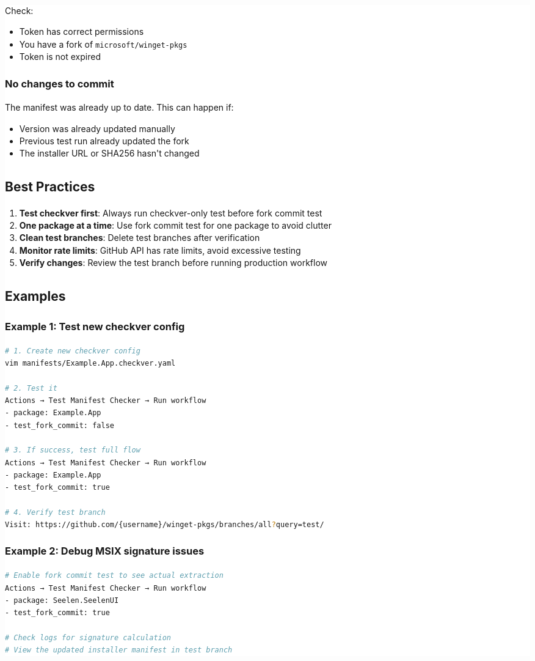 Check:
- Token has correct permissions
- You have a fork of `microsoft/winget-pkgs`
- Token is not expired

### No changes to commit

The manifest was already up to date. This can happen if:
- Version was already updated manually
- Previous test run already updated the fork
- The installer URL or SHA256 hasn't changed

## Best Practices

1. **Test checkver first**: Always run checkver-only test before fork commit test
2. **One package at a time**: Use fork commit test for one package to avoid clutter
3. **Clean test branches**: Delete test branches after verification
4. **Monitor rate limits**: GitHub API has rate limits, avoid excessive testing
5. **Verify changes**: Review the test branch before running production workflow

## Examples

### Example 1: Test new checkver config
```bash
# 1. Create new checkver config
vim manifests/Example.App.checkver.yaml

# 2. Test it
Actions → Test Manifest Checker → Run workflow
- package: Example.App
- test_fork_commit: false

# 3. If success, test full flow
Actions → Test Manifest Checker → Run workflow
- package: Example.App
- test_fork_commit: true

# 4. Verify test branch
Visit: https://github.com/{username}/winget-pkgs/branches/all?query=test/
```

### Example 2: Debug MSIX signature issues
```bash
# Enable fork commit test to see actual extraction
Actions → Test Manifest Checker → Run workflow
- package: Seelen.SeelenUI
- test_fork_commit: true

# Check logs for signature calculation
# View the updated installer manifest in test branch
```
